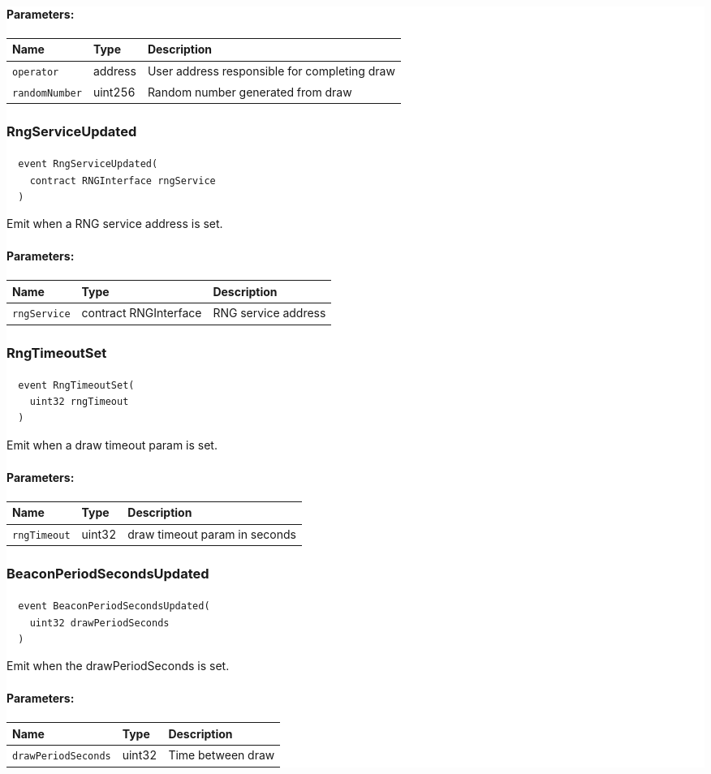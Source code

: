 
#### Parameters:
| Name                           | Type          | Description                                    |
| :----------------------------- | :------------ | :--------------------------------------------- |
|`operator`| address |      User address responsible for completing draw
|`randomNumber`| uint256 |  Random number generated from draw
### RngServiceUpdated
```solidity
  event RngServiceUpdated(
    contract RNGInterface rngService
  )
```
Emit when a RNG service address is set.


#### Parameters:
| Name                           | Type          | Description                                    |
| :----------------------------- | :------------ | :--------------------------------------------- |
|`rngService`| contract RNGInterface |  RNG service address
### RngTimeoutSet
```solidity
  event RngTimeoutSet(
    uint32 rngTimeout
  )
```
Emit when a draw timeout param is set.


#### Parameters:
| Name                           | Type          | Description                                    |
| :----------------------------- | :------------ | :--------------------------------------------- |
|`rngTimeout`| uint32 |  draw timeout param in seconds
### BeaconPeriodSecondsUpdated
```solidity
  event BeaconPeriodSecondsUpdated(
    uint32 drawPeriodSeconds
  )
```
Emit when the drawPeriodSeconds is set.


#### Parameters:
| Name                           | Type          | Description                                    |
| :----------------------------- | :------------ | :--------------------------------------------- |
|`drawPeriodSeconds`| uint32 | Time between draw
